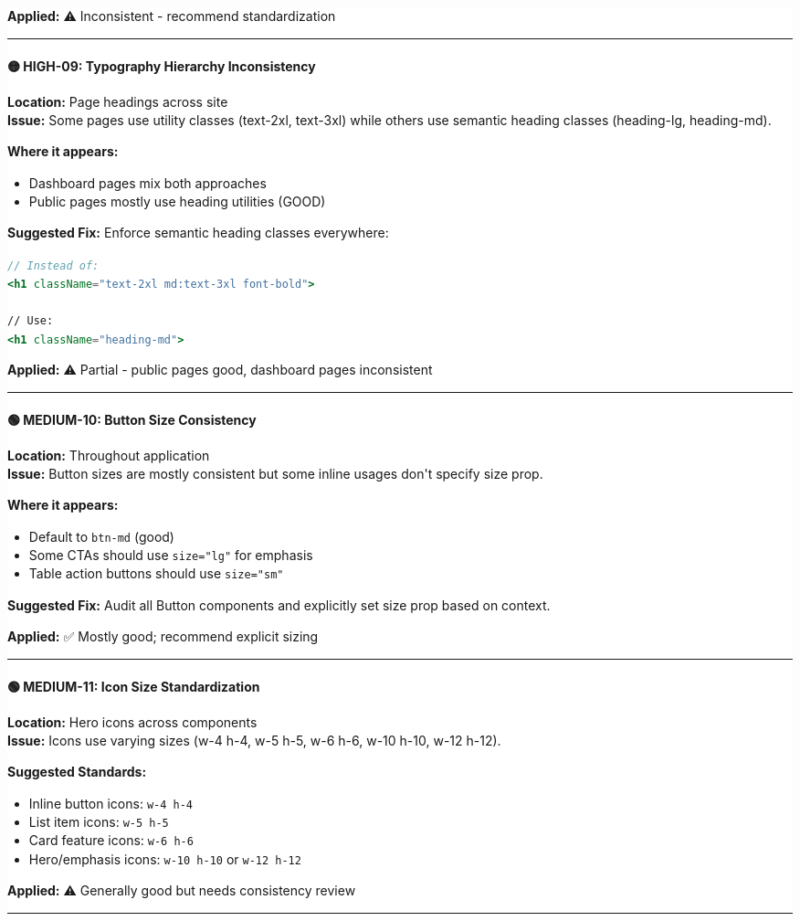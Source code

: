 **Applied:** ⚠️ Inconsistent - recommend standardization

---

#### 🟡 HIGH-09: Typography Hierarchy Inconsistency
**Location:** Page headings across site  
**Issue:** Some pages use utility classes (text-2xl, text-3xl) while others use semantic heading classes (heading-lg, heading-md).

**Where it appears:**
- Dashboard pages mix both approaches
- Public pages mostly use heading utilities (GOOD)

**Suggested Fix:**
Enforce semantic heading classes everywhere:
```jsx
// Instead of:
<h1 className="text-2xl md:text-3xl font-bold">

// Use:
<h1 className="heading-md">
```

**Applied:** ⚠️ Partial - public pages good, dashboard pages inconsistent

---

#### 🟢 MEDIUM-10: Button Size Consistency
**Location:** Throughout application  
**Issue:** Button sizes are mostly consistent but some inline usages don't specify size prop.

**Where it appears:**
- Default to `btn-md` (good)
- Some CTAs should use `size="lg"` for emphasis
- Table action buttons should use `size="sm"`

**Suggested Fix:**
Audit all Button components and explicitly set size prop based on context.

**Applied:** ✅ Mostly good; recommend explicit sizing

---

#### 🟢 MEDIUM-11: Icon Size Standardization
**Location:** Hero icons across components  
**Issue:** Icons use varying sizes (w-4 h-4, w-5 h-5, w-6 h-6, w-10 h-10, w-12 h-12).

**Suggested Standards:**
- Inline button icons: `w-4 h-4`
- List item icons: `w-5 h-5`
- Card feature icons: `w-6 h-6`
- Hero/emphasis icons: `w-10 h-10` or `w-12 h-12`

**Applied:** ⚠️ Generally good but needs consistency review

---
